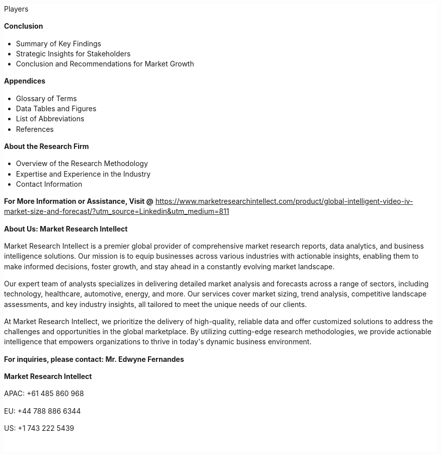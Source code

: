 Players</li></ul><p><strong>Conclusion</strong></p><ul><li>Summary of Key Findings</li><li>Strategic Insights for Stakeholders</li><li>Conclusion and Recommendations for Market Growth</li></ul><p><strong>Appendices</strong></p><ul><li>Glossary of Terms</li><li>Data Tables and Figures</li><li>List of Abbreviations</li><li>References</li></ul><p><strong>About the Research Firm</strong></p><ul><li>Overview of the Research Methodology</li><li>Expertise and Experience in the Industry</li><li>Contact Information</li></ul></div><div class="article-main__content" data-test-id="publishing-text-block"><p><span class="font-[700]"><strong>For More Information or Assistance, Visit @</strong>&nbsp;<a href="https://www.marketresearchintellect.com/product/global-intelligent-video-iv-market-size-and-forecast/?utm_source=Linkedin&utm_medium=811">https://www.marketresearchintellect.com/product/global-intelligent-video-iv-market-size-and-forecast/?utm_source=Linkedin&utm_medium=811</a></span></p><p><strong>About Us: Market Research Intellect</strong></p><p>Market Research Intellect is a premier global provider of comprehensive market research reports, data analytics, and business intelligence solutions. Our mission is to equip businesses across various industries with actionable insights, enabling them to make informed decisions, foster growth, and stay ahead in a constantly evolving market landscape.</p><p>Our expert team of analysts specializes in delivering detailed market analysis and forecasts across a range of sectors, including technology, healthcare, automotive, energy, and more. Our services cover market sizing, trend analysis, competitive landscape assessments, and key industry insights, all tailored to meet the unique needs of our clients.</p><p>At Market Research Intellect, we prioritize the delivery of high-quality, reliable data and offer customized solutions to address the challenges and opportunities in the global marketplace. By utilizing cutting-edge research methodologies, we provide actionable intelligence that empowers organizations to thrive in today's dynamic business environment.</p><p><strong>For inquiries, please contact: Mr. Edwyne Fernandes</strong></p><p><strong>Market Research Intellect</strong></p><p>APAC: +61 485 860 968</p><p>EU: +44 788 886 6344</p><p>US: +1 743 222 5439</p></div><div class="article-main__content" data-test-id="publishing-text-block">&nbsp;</div>
